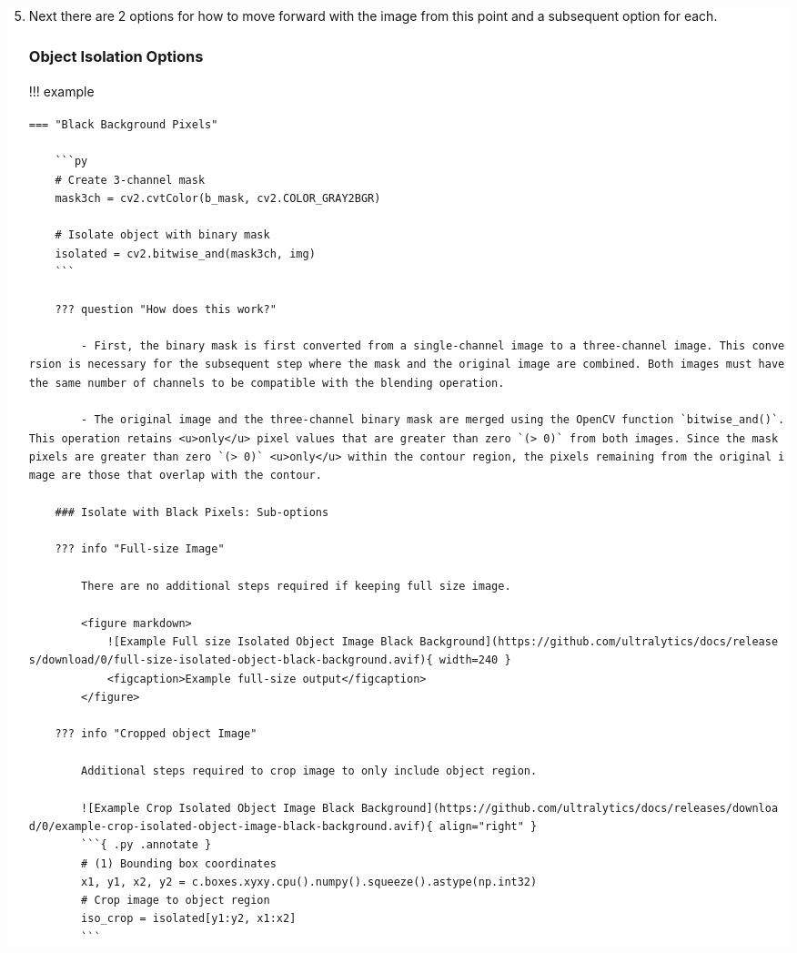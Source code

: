 5.  Next there are 2 options for how to move forward with the image from this point and a subsequent option for each.

    ### Object Isolation Options

    !!! example

        === "Black Background Pixels"

            ```py
            # Create 3-channel mask
            mask3ch = cv2.cvtColor(b_mask, cv2.COLOR_GRAY2BGR)

            # Isolate object with binary mask
            isolated = cv2.bitwise_and(mask3ch, img)
            ```

            ??? question "How does this work?"

                - First, the binary mask is first converted from a single-channel image to a three-channel image. This conversion is necessary for the subsequent step where the mask and the original image are combined. Both images must have the same number of channels to be compatible with the blending operation.

                - The original image and the three-channel binary mask are merged using the OpenCV function `bitwise_and()`. This operation retains <u>only</u> pixel values that are greater than zero `(> 0)` from both images. Since the mask pixels are greater than zero `(> 0)` <u>only</u> within the contour region, the pixels remaining from the original image are those that overlap with the contour.

            ### Isolate with Black Pixels: Sub-options

            ??? info "Full-size Image"

                There are no additional steps required if keeping full size image.

                <figure markdown>
                    ![Example Full size Isolated Object Image Black Background](https://github.com/ultralytics/docs/releases/download/0/full-size-isolated-object-black-background.avif){ width=240 }
                    <figcaption>Example full-size output</figcaption>
                </figure>

            ??? info "Cropped object Image"

                Additional steps required to crop image to only include object region.

                ![Example Crop Isolated Object Image Black Background](https://github.com/ultralytics/docs/releases/download/0/example-crop-isolated-object-image-black-background.avif){ align="right" }
                ```{ .py .annotate }
                # (1) Bounding box coordinates
                x1, y1, x2, y2 = c.boxes.xyxy.cpu().numpy().squeeze().astype(np.int32)
                # Crop image to object region
                iso_crop = isolated[y1:y2, x1:x2]
                ```
